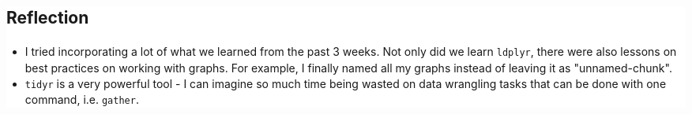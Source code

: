 
## Reflection
* I tried incorporating a lot of what we learned from the past 3 weeks. Not only did we learn `ldplyr`, there were also lessons on best practices on working with graphs. For example, I finally named all my graphs instead of leaving it as "unnamed-chunk".
* `tidyr` is a very powerful tool - I can imagine so much time being wasted on data wrangling tasks that can be done with one command, i.e. `gather`. 
